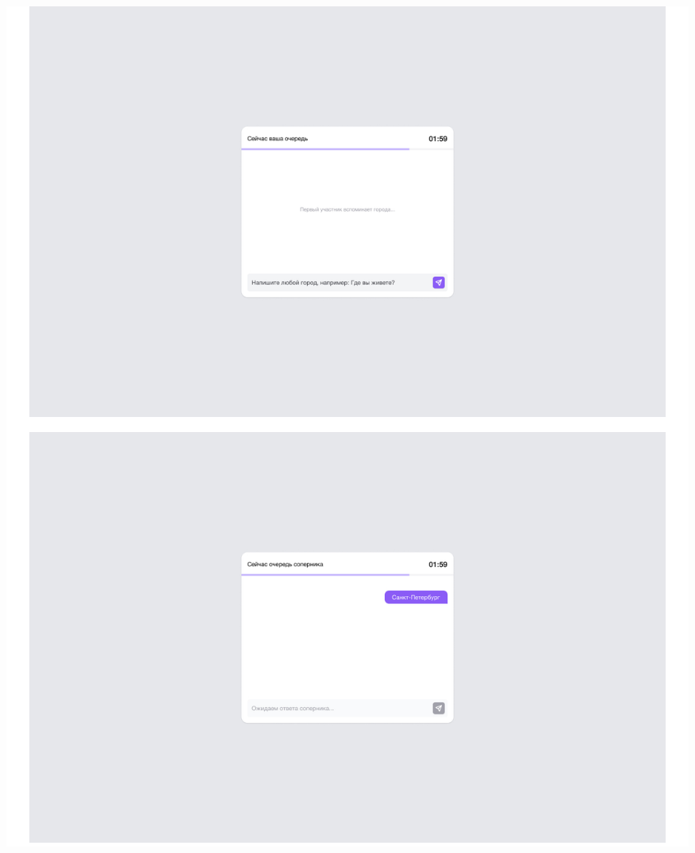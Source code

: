 <p align="center">
  <img src="./screenshots/FirstCity.jpg" width="802" />
</p>

<p align="center">
  <img src="./screenshots/OpponentWaiting.jpg" width="802" />
</p>
